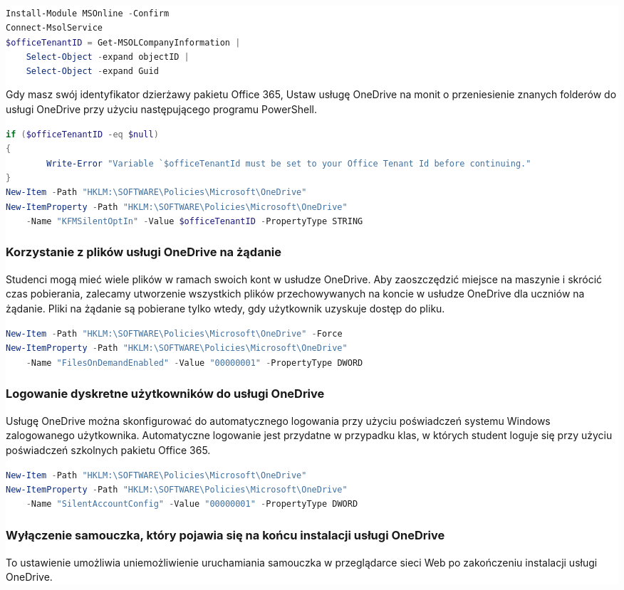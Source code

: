 ```powershell
Install-Module MSOnline -Confirm
Connect-MsolService
$officeTenantID = Get-MSOLCompanyInformation |
    Select-Object -expand objectID |
    Select-Object -expand Guid
```

Gdy masz swój identyfikator dzierżawy pakietu Office 365, Ustaw usługę OneDrive na monit o przeniesienie znanych folderów do usługi OneDrive przy użyciu następującego programu PowerShell.

```powershell
if ($officeTenantID -eq $null)
{
        Write-Error "Variable `$officeTenantId must be set to your Office Tenant Id before continuing."
}
New-Item -Path "HKLM:\SOFTWARE\Policies\Microsoft\OneDrive"
New-ItemProperty -Path "HKLM:\SOFTWARE\Policies\Microsoft\OneDrive"
    -Name "KFMSilentOptIn" -Value $officeTenantID -PropertyType STRING
```

### <a name="use-onedrive-files-on-demand"></a>Korzystanie z plików usługi OneDrive na żądanie

Studenci mogą mieć wiele plików w ramach swoich kont w usłudze OneDrive. Aby zaoszczędzić miejsce na maszynie i skrócić czas pobierania, zalecamy utworzenie wszystkich plików przechowywanych na koncie w usłudze OneDrive dla uczniów na żądanie.  Pliki na żądanie są pobierane tylko wtedy, gdy użytkownik uzyskuje dostęp do pliku.

```powershell
New-Item -Path "HKLM:\SOFTWARE\Policies\Microsoft\OneDrive" -Force
New-ItemProperty -Path "HKLM:\SOFTWARE\Policies\Microsoft\OneDrive"
    -Name "FilesOnDemandEnabled" -Value "00000001" -PropertyType DWORD
```

### <a name="silently-sign-in-users-to-onedrive"></a>Logowanie dyskretne użytkowników do usługi OneDrive

Usługę OneDrive można skonfigurować do automatycznego logowania przy użyciu poświadczeń systemu Windows zalogowanego użytkownika.  Automatyczne logowanie jest przydatne w przypadku klas, w których student loguje się przy użyciu poświadczeń szkolnych pakietu Office 365.

```powershell
New-Item -Path "HKLM:\SOFTWARE\Policies\Microsoft\OneDrive"
New-ItemProperty -Path "HKLM:\SOFTWARE\Policies\Microsoft\OneDrive"
    -Name "SilentAccountConfig" -Value "00000001" -PropertyType DWORD
```

### <a name="disable-the-tutorial-that-appears-at-the-end-of-onedrive-setup"></a>Wyłączenie samouczka, który pojawia się na końcu instalacji usługi OneDrive

To ustawienie umożliwia uniemożliwienie uruchamiania samouczka w przeglądarce sieci Web po zakończeniu instalacji usługi OneDrive.

